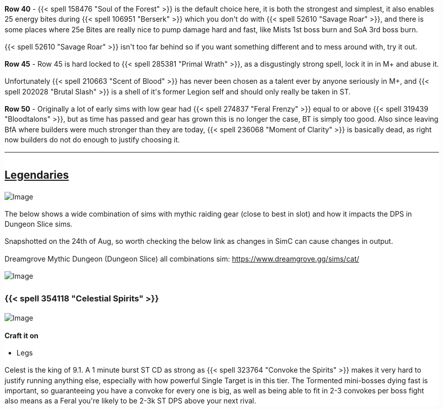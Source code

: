 **Row 40** - {{< spell 158476 "Soul of the Forest" >}} is the default choice here, it is both the strongest and simplest, it also enables 25 energy bites during {{< spell 106951 "Berserk" >}} which you don't do with {{< spell 52610 "Savage Roar" >}}, and there is some places where 25e Bites are really nice to pump damage hard and fast, like Mists 1st boss burn and SoA 3rd boss burn. 

{{< spell 52610 "Savage Roar" >}} isn't too far behind so if you want something different and to mess around with, try it out.

**Row 45** - Row 45 is hard locked to {{< spell 285381 "Primal Wrath" >}}, as a disgustingly strong spell, lock it in in M+ and abuse it. 

Unfortunately {{< spell 210663 "Scent of Blood" >}} has never been chosen as a talent ever by anyone seriously in M+, and {{< spell 202028 "Brutal Slash" >}} is a shell of it's former Legion self and should only really be taken in ST.

**Row 50** - Originally a lot of early sims with low gear had {{< spell 274837 "Feral Frenzy" >}} equal to or above {{< spell 319439 "Bloodtalons" >}}, but as time has passed and gear has grown this is no longer the case, BT is simply too good. Also since leaving BfA where builders were much stronger than they are today, {{< spell 236068 "Moment of Clarity" >}} is basically dead, as right now builders do not do enough to justify choosing it.

-----

<div id="Legendaries">
  
## [Legendaries](#Legendaries)
  
</div>

![Image](https://cdn.discordapp.com/attachments/879667478916120596/879738581260832788/60LAdh9HpbTiuB5AKE3FN93Z2GbZE2QNB81xYsdkRkNV7Fd0Z7C3d1ru3KXGw5lifgPdG2m5ZhRVnTKizrIRwHk3p37OE_ZZQVYT.png)

The below shows a wide combination of sims with mythic raiding gear (close to best in slot) and how it impacts the DPS in Dungeon Slice sims.

Snapshotted on the 24th of Aug, so worth checking the below link as changes in SimC can cause changes in output.

Dreamgrove Mythic Dungeon (Dungeon Slice) all combinations sim:
https://www.dreamgrove.gg/sims/cat/

![Image](https://cdn.discordapp.com/attachments/879667478916120596/879731597849554964/unknown.png)

### {{< spell 354118 "Celestial Spirits" >}}

![Image](https://cdn.discordapp.com/attachments/879667478916120596/879733391975678012/unknown.png)

**Craft it on** 
- Legs

Celest is the king of 9.1. A 1 minute burst ST CD as strong as {{< spell 323764 "Convoke the Spirits" >}} makes it very hard to justify running anything else, especially with how powerful Single Target is in this tier. The Tormented mini-bosses dying fast is important, so guaranteeing you have a convoke for every one is big, as well as being able to fit in 2-3 convokes per boss fight also means as a Feral you're likely to be 2-3k ST DPS above your next rival.
